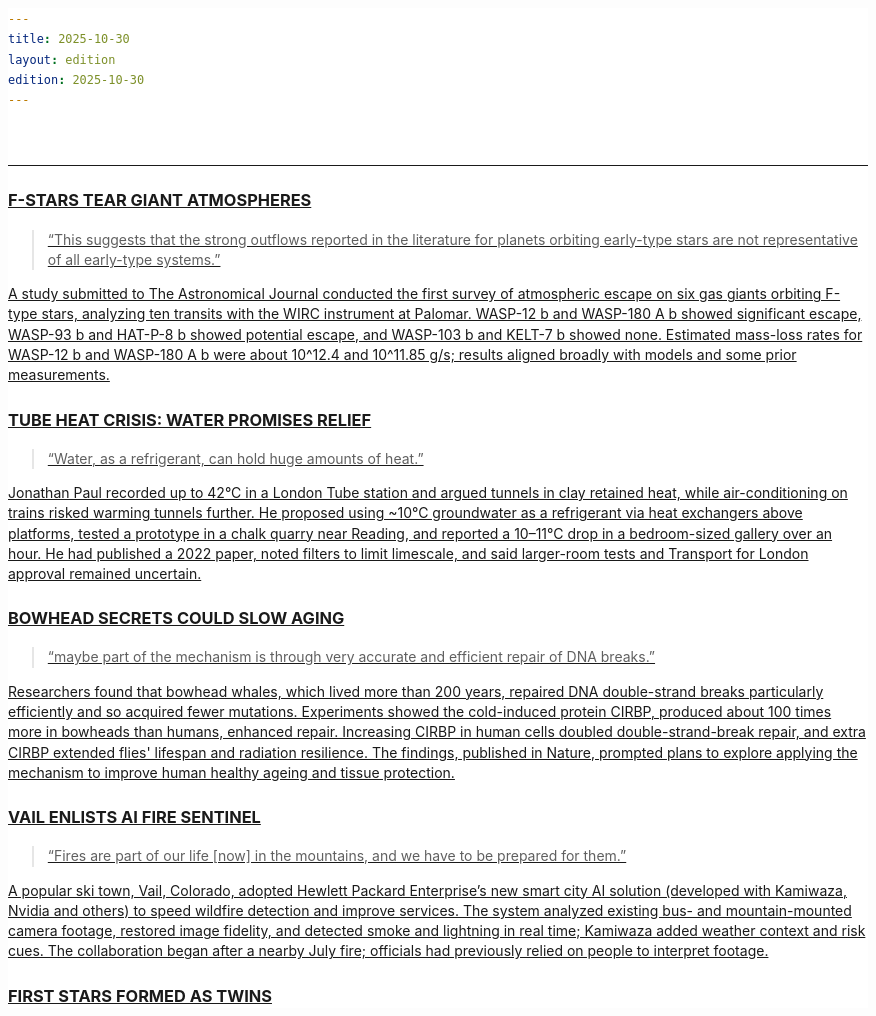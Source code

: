 ```yaml
---
title: 2025-10-30
layout: edition
edition: 2025-10-30
---
```


<div class="front">
  <header class="mast">
  </header>
  <hr class="rule" />
  <section class="grid">
<a class="clip" href="https://www.universetoday.com/articles/surveying-atmospheric-escape-from-gas-giants-orbiting-f-type-stars" target="_blank" rel="noopener">
  <h3 class="hed">F-STARS TEAR GIANT ATMOSPHERES</h3>
  <blockquote class="quote">“This suggests that the strong outflows reported in the literature for planets orbiting early-type stars are not representative of all early-type systems.”</blockquote>
  <p class="dek">A study submitted to The Astronomical Journal conducted the first survey of atmospheric escape on six gas giants orbiting F-type stars, analyzing ten transits with the WIRC instrument at Palomar. WASP-12 b and WASP-180 A b showed significant escape, WASP-93 b and HAT-P-8 b showed potential escape, and WASP-103 b and KELT-7 b showed none. Estimated mass-loss rates for WASP-12 b and WASP-180 A b were about 10^12.4 and 10^11.85 g/s; results aligned broadly with models and some prior measurements.</p>
</a>
<a class="clip" href="https://www.wired.com/story/how-to-keep-trains-cool-hot-world-global-warming-subway-london-underground-tube/" target="_blank" rel="noopener">
  <h3 class="hed">TUBE HEAT CRISIS: WATER PROMISES RELIEF</h3>
  <blockquote class="quote">“Water, as a refrigerant, can hold huge amounts of heat.”</blockquote>
  <p class="dek">Jonathan Paul recorded up to 42°C in a London Tube station and argued tunnels in clay retained heat, while air-conditioning on trains risked warming tunnels further. He proposed using ~10°C groundwater as a refrigerant via heat exchangers above platforms, tested a prototype in a chalk quarry near Reading, and reported a 10–11°C drop in a bedroom-sized gallery over an hour. He had published a 2022 paper, noted filters to limit limescale, and said larger-room tests and Transport for London approval remained uncertain.</p>
</a>
<a class="clip" href="https://www.theguardian.com/science/2025/oct/29/can-bowhead-whales-with-their-200-year-lifespan-help-us-to-slow-ageing" target="_blank" rel="noopener">
  <h3 class="hed">BOWHEAD SECRETS COULD SLOW AGING</h3>
  <blockquote class="quote">“maybe part of the mechanism is through very accurate and efficient repair of DNA breaks.”</blockquote>
  <p class="dek">Researchers found that bowhead whales, which lived more than 200 years, repaired DNA double-strand breaks particularly efficiently and so acquired fewer mutations. Experiments showed the cold-induced protein CIRBP, produced about 100 times more in bowheads than humans, enhanced repair. Increasing CIRBP in human cells doubled double-strand-break repair, and extra CIRBP extended flies' lifespan and radiation resilience. The findings, published in Nature, prompted plans to explore applying the mechanism to improve human healthy ageing and tissue protection.</p>
</a>
<a class="clip" href="https://www.theverge.com/report/809348/ai-fire-detection-vail-hpe-smart-city-platform" target="_blank" rel="noopener">
  <h3 class="hed">VAIL ENLISTS AI FIRE SENTINEL</h3>
  <blockquote class="quote">“Fires are part of our life [now] in the mountains, and we have to be prepared for them.”</blockquote>
  <p class="dek">A popular ski town, Vail, Colorado, adopted Hewlett Packard Enterprise’s new smart city AI solution (developed with Kamiwaza, Nvidia and others) to speed wildfire detection and improve services. The system analyzed existing bus- and mountain-mounted camera footage, restored image fidelity, and detected smoke and lightning in real time; Kamiwaza added weather context and risk cues. The collaboration began after a nearby July fire; officials had previously relied on people to interpret footage.</p>
</a>
<a class="clip" href="https://www.universetoday.com/articles/new-findings-say-the-first-stars-in-the-universe-were-born-in-pairs" target="_blank" rel="noopener">
  <h3 class="hed">FIRST STARS FORMED AS TWINS</h3>